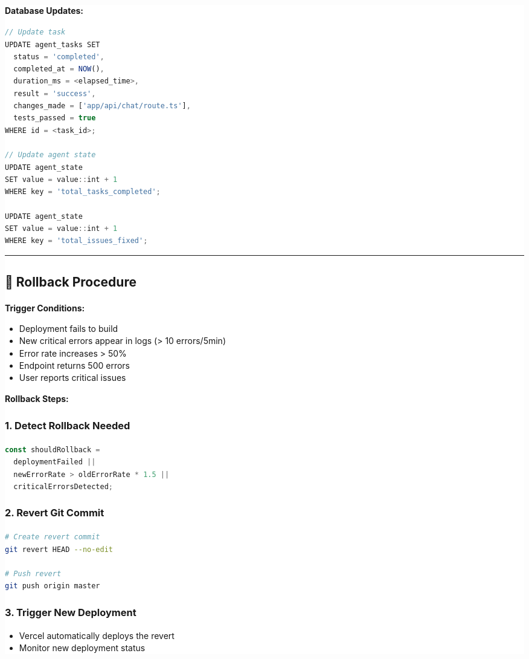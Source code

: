 **Database Updates:**
```typescript
// Update task
UPDATE agent_tasks SET
  status = 'completed',
  completed_at = NOW(),
  duration_ms = <elapsed_time>,
  result = 'success',
  changes_made = ['app/api/chat/route.ts'],
  tests_passed = true
WHERE id = <task_id>;

// Update agent state
UPDATE agent_state
SET value = value::int + 1
WHERE key = 'total_tasks_completed';

UPDATE agent_state
SET value = value::int + 1
WHERE key = 'total_issues_fixed';
```

---

## 🔴 Rollback Procedure

**Trigger Conditions:**
- Deployment fails to build
- New critical errors appear in logs (> 10 errors/5min)
- Error rate increases > 50%
- Endpoint returns 500 errors
- User reports critical issues

**Rollback Steps:**

### 1. Detect Rollback Needed
```typescript
const shouldRollback =
  deploymentFailed ||
  newErrorRate > oldErrorRate * 1.5 ||
  criticalErrorsDetected;
```

### 2. Revert Git Commit
```bash
# Create revert commit
git revert HEAD --no-edit

# Push revert
git push origin master
```

### 3. Trigger New Deployment
- Vercel automatically deploys the revert
- Monitor new deployment status
